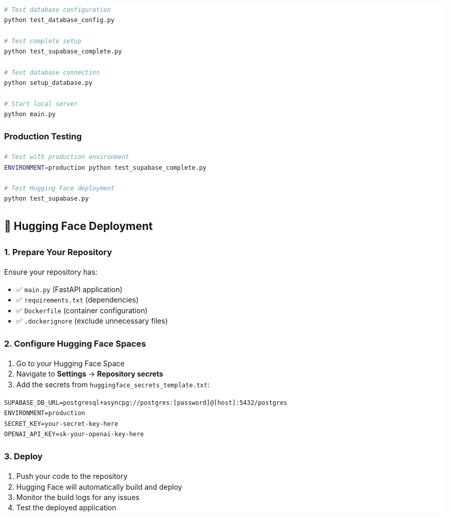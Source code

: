 ```bash
# Test database configuration
python test_database_config.py

# Test complete setup
python test_supabase_complete.py

# Test database connection
python setup_database.py

# Start local server
python main.py
```

### Production Testing

```bash
# Test with production environment
ENVIRONMENT=production python test_supabase_complete.py

# Test Hugging Face deployment
python test_supabase.py
```

## 🚀 Hugging Face Deployment

### 1. Prepare Your Repository

Ensure your repository has:
- ✅ `main.py` (FastAPI application)
- ✅ `requirements.txt` (dependencies)
- ✅ `Dockerfile` (container configuration)
- ✅ `.dockerignore` (exclude unnecessary files)

### 2. Configure Hugging Face Spaces

1. Go to your Hugging Face Space
2. Navigate to **Settings** → **Repository secrets**
3. Add the secrets from `huggingface_secrets_template.txt`:

```
SUPABASE_DB_URL=postgresql+asyncpg://postgres:[password]@[host]:5432/postgres
ENVIRONMENT=production
SECRET_KEY=your-secret-key-here
OPENAI_API_KEY=sk-your-openai-key-here
```

### 3. Deploy

1. Push your code to the repository
2. Hugging Face will automatically build and deploy
3. Monitor the build logs for any issues
4. Test the deployed application
